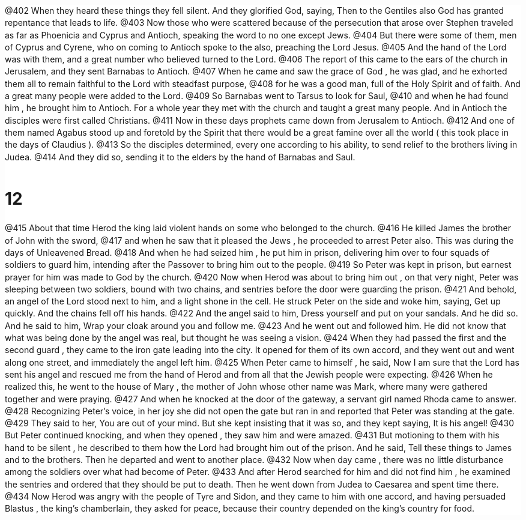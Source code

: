 @402 When they heard these things they fell silent. And they glorified God, saying, Then to the Gentiles also God has granted repentance that leads to life.
@403 Now those who were scattered because of the persecution that arose over Stephen traveled as far as Phoenicia and Cyprus and Antioch, speaking the word to no one except Jews.
@404 But there were some of them, men of Cyprus and Cyrene, who on coming to Antioch spoke to the also, preaching the Lord Jesus.
@405 And the hand of the Lord was with them, and a great number who believed turned to the Lord.
@406 The report of this came to the ears of the church in Jerusalem, and they sent Barnabas to Antioch.
@407 When he came and saw the grace of God , he was glad, and he exhorted them all to remain faithful to the Lord with steadfast purpose,
@408 for he was a good man, full of the Holy Spirit and of faith. And a great many people were added to the Lord.
@409 So Barnabas went to Tarsus to look for Saul,
@410 and when he had found him , he brought him to Antioch. For a whole year they met with the church and taught a great many people. And in Antioch the disciples were first called Christians.
@411 Now in these days prophets came down from Jerusalem to Antioch.
@412 And one of them named Agabus stood up and foretold by the Spirit that there would be a great famine over all the world ( this took place in the days of Claudius ).
@413 So the disciples determined, every one according to his ability, to send relief to the brothers living in Judea.
@414 And they did so, sending it to the elders by the hand of Barnabas and Saul.

# 12
@415 About that time Herod the king laid violent hands on some who belonged to the church.
@416 He killed James the brother of John with the sword,
@417 and when he saw that it pleased the Jews , he proceeded to arrest Peter also. This was during the days of Unleavened Bread.
@418 And when he had seized him , he put him in prison, delivering him over to four squads of soldiers to guard him, intending after the Passover to bring him out to the people.
@419 So Peter was kept in prison, but earnest prayer for him was made to God by the church.
@420 Now when Herod was about to bring him out , on that very night, Peter was sleeping between two soldiers, bound with two chains, and sentries before the door were guarding the prison.
@421 And behold, an angel of the Lord stood next to him, and a light shone in the cell. He struck Peter on the side and woke him, saying, Get up quickly. And the chains fell off his hands.
@422 And the angel said to him, Dress yourself and put on your sandals. And he did so. And he said to him, Wrap your cloak around you and follow me.
@423 And he went out and followed him. He did not know that what was being done by the angel was real, but thought he was seeing a vision.
@424 When they had passed the first and the second guard , they came to the iron gate leading into the city. It opened for them of its own accord, and they went out and went along one street, and immediately the angel left him.
@425 When Peter came to himself , he said, Now I am sure that the Lord has sent his angel and rescued me from the hand of Herod and from all that the Jewish people were expecting.
@426 When he realized this, he went to the house of Mary , the mother of John whose other name was Mark, where many were gathered together and were praying.
@427 And when he knocked at the door of the gateway, a servant girl named Rhoda came to answer.
@428 Recognizing Peter’s voice, in her joy she did not open the gate but ran in and reported that Peter was standing at the gate.
@429 They said to her, You are out of your mind. But she kept insisting that it was so, and they kept saying, It is his angel!
@430 But Peter continued knocking, and when they opened , they saw him and were amazed.
@431 But motioning to them with his hand to be silent , he described to them how the Lord had brought him out of the prison. And he said, Tell these things to James and to the brothers. Then he departed and went to another place.
@432 Now when day came , there was no little disturbance among the soldiers over what had become of Peter.
@433 And after Herod searched for him and did not find him , he examined the sentries and ordered that they should be put to death. Then he went down from Judea to Caesarea and spent time there.
@434 Now Herod was angry with the people of Tyre and Sidon, and they came to him with one accord, and having persuaded Blastus , the king’s chamberlain, they asked for peace, because their country depended on the king’s country for food.